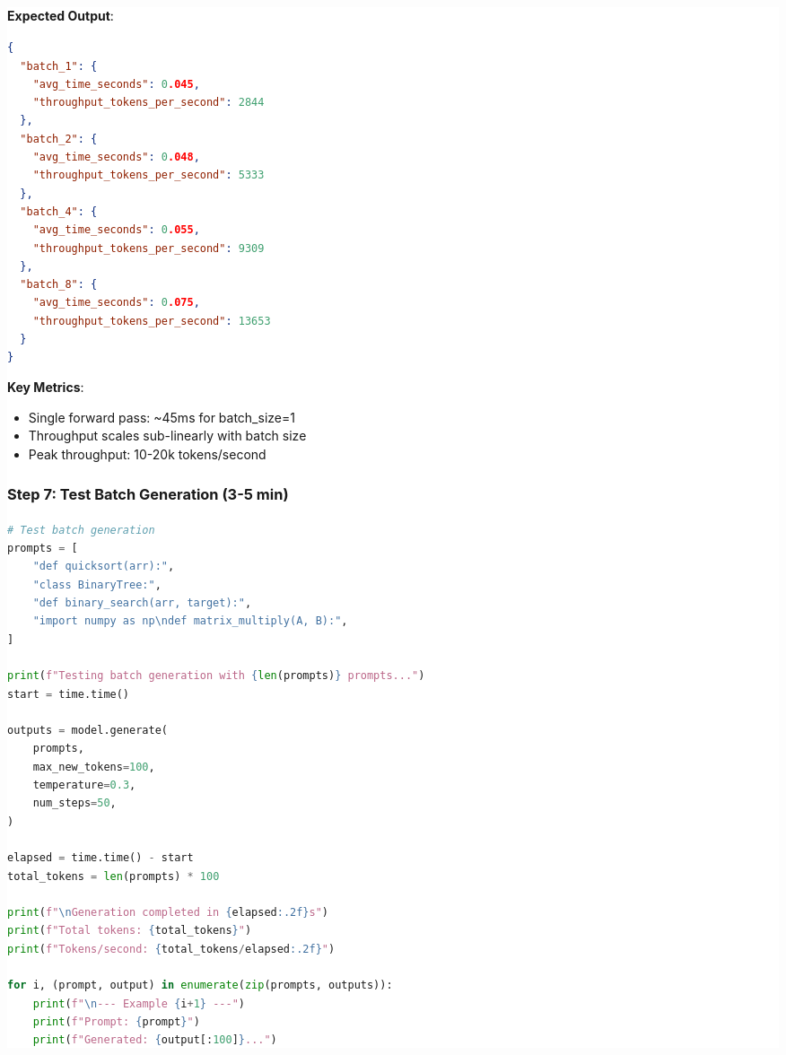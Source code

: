 **Expected Output**:
```json
{
  "batch_1": {
    "avg_time_seconds": 0.045,
    "throughput_tokens_per_second": 2844
  },
  "batch_2": {
    "avg_time_seconds": 0.048,
    "throughput_tokens_per_second": 5333
  },
  "batch_4": {
    "avg_time_seconds": 0.055,
    "throughput_tokens_per_second": 9309
  },
  "batch_8": {
    "avg_time_seconds": 0.075,
    "throughput_tokens_per_second": 13653
  }
}
```

**Key Metrics**:
- Single forward pass: ~45ms for batch_size=1
- Throughput scales sub-linearly with batch size
- Peak throughput: 10-20k tokens/second

### Step 7: Test Batch Generation (3-5 min)

```python
# Test batch generation
prompts = [
    "def quicksort(arr):",
    "class BinaryTree:",
    "def binary_search(arr, target):",
    "import numpy as np\ndef matrix_multiply(A, B):",
]

print(f"Testing batch generation with {len(prompts)} prompts...")
start = time.time()

outputs = model.generate(
    prompts,
    max_new_tokens=100,
    temperature=0.3,
    num_steps=50,
)

elapsed = time.time() - start
total_tokens = len(prompts) * 100

print(f"\nGeneration completed in {elapsed:.2f}s")
print(f"Total tokens: {total_tokens}")
print(f"Tokens/second: {total_tokens/elapsed:.2f}")

for i, (prompt, output) in enumerate(zip(prompts, outputs)):
    print(f"\n--- Example {i+1} ---")
    print(f"Prompt: {prompt}")
    print(f"Generated: {output[:100]}...")
```
